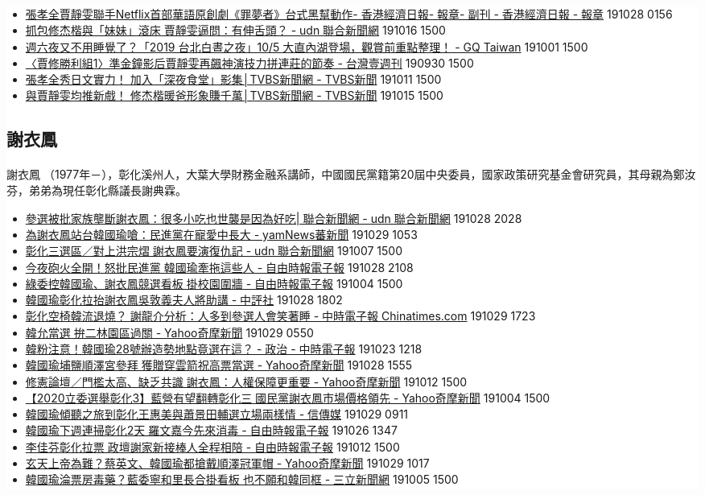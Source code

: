 - [張孝全賈靜雯聯手Netflix首部華語原創劇《罪夢者》台式黑幫動作- 香港經濟日報- 報章- 副刊 - 香港經濟日報 - 報章](https://paper.hket.com/article/2483538/Netflix%E9%A6%96%E9%83%A8%E8%8F%AF%E8%AA%9E%E5%8E%9F%E5%89%B5%E5%8A%87%20%E3%80%8A%E7%BD%AA%E5%A4%A2%E8%80%85%E3%80%8B%E5%8F%B0%E5%BC%8F%E9%BB%91%E5%B9%AB%E5%8B%95%E4%BD%9C "張孝全賈靜雯聯手Netflix首部華語原創劇《罪夢者》台式黑幫動作- 香港經濟日報- 報章- 副刊 - 香港經濟日報 - 報章") 191028 0156
- [抓包修杰楷與「妹妹」滾床 賈靜雯逼問：有伸舌頭？ - udn 聯合新聞網](https://stars.udn.com/star/story/10091/4108095 "抓包修杰楷與「妹妹」滾床 賈靜雯逼問：有伸舌頭？ - udn 聯合新聞網") 191016 1500
- [週六夜又不用睡覺了？「2019 台北白晝之夜」10/5 大直內湖登場，觀賞前重點整理！ - GQ Taiwan](https://www.gq.com.tw/life/travel/content-40829.html "週六夜又不用睡覺了？「2019 台北白晝之夜」10/5 大直內湖登場，觀賞前重點整理！ - GQ Taiwan") 191001 1500
- [〈賈修勝利組1〉準金鐘影后賈靜雯再飆神演技力拼連莊的節奏 - 台灣壹週刊](https://www.nextmag.com.tw/realtimenews/news/479866 "〈賈修勝利組1〉準金鐘影后賈靜雯再飆神演技力拼連莊的節奏 - 台灣壹週刊") 190930 1500
- [張孝全秀日文實力！ 加入「深夜食堂」影集│TVBS新聞網 - TVBS新聞](https://news.tvbs.com.tw/entertainment/1215319 "張孝全秀日文實力！ 加入「深夜食堂」影集│TVBS新聞網 - TVBS新聞") 191011 1500
- [與賈靜雯均推新戲！ 修杰楷暖爸形象賺千萬│TVBS新聞網 - TVBS新聞](https://news.tvbs.com.tw/entertainment/1217261 "與賈靜雯均推新戲！ 修杰楷暖爸形象賺千萬│TVBS新聞網 - TVBS新聞") 191015 1500

## 謝衣鳳

謝衣鳳 （1977年－），彰化溪州人，大葉大學財務金融系講師，中國國民黨籍第20屆中央委員，國家政策研究基金會研究員，其母親為鄭汝芬，弟弟為現任彰化縣議長謝典霖。
- [參選被批家族壟斷謝衣鳳：很多小吃也世襲是因為好吃| 聯合新聞網 - udn 聯合新聞網](https://udn.com/news/story/7325/4130924 "參選被批家族壟斷謝衣鳳：很多小吃也世襲是因為好吃| 聯合新聞網 - udn 聯合新聞網") 191028 2028
- [為謝衣鳳站台韓國瑜嗆：民進黨在寵愛中長大 - yamNews蕃新聞](http://n.yam.com/Article/20191029194193 "為謝衣鳳站台韓國瑜嗆：民進黨在寵愛中長大 - yamNews蕃新聞") 191029 1053
- [彰化三選區／對上洪宗熠 謝衣鳳要演復仇記 - udn 聯合新聞網](https://udn.com/news/story/11322/4091809 "彰化三選區／對上洪宗熠 謝衣鳳要演復仇記 - udn 聯合新聞網") 191007 1500
- [今夜砲火全開！怒批民進黨 韓國瑜牽拖這些人 - 自由時報電子報](https://m.ltn.com.tw/news/politics/breakingnews/2960211 "今夜砲火全開！怒批民進黨 韓國瑜牽拖這些人 - 自由時報電子報") 191028 2108
- [綠委控韓國瑜、謝衣鳳競選看板 掛校園圍牆 - 自由時報電子報](https://m.ltn.com.tw/news/politics/paper/1322371 "綠委控韓國瑜、謝衣鳳競選看板 掛校園圍牆 - 自由時報電子報") 191004 1500
- [韓國瑜彰化拉抬謝衣鳳吳敦義夫人將助講 - 中評社](http://hk.crntt.com/doc/7_0_105583010_1_1028180210.html "韓國瑜彰化拉抬謝衣鳳吳敦義夫人將助講 - 中評社") 191028 1802
- [彰化空椅韓流退燒？ 謝龍介分析：人多到參選人會笑著睡 - 中時電子報 Chinatimes.com](https://www.chinatimes.com/realtimenews/20191029003753-260407 "彰化空椅韓流退燒？ 謝龍介分析：人多到參選人會笑著睡 - 中時電子報 Chinatimes.com") 191029 1723
- [韓允當選 拚二林園區過關 - Yahoo奇摩新聞](https://tw.news.yahoo.com/%E9%9F%93%E5%85%81%E7%95%B6%E9%81%B8-%E6%8B%9A%E4%BA%8C%E6%9E%97%E5%9C%92%E5%8D%80%E9%81%8E%E9%97%9C-215010151.html "韓允當選 拚二林園區過關 - Yahoo奇摩新聞") 191029 0550
- [韓粉注意！韓國瑜28號辦造勢地點竟選在這？ - 政治 - 中時電子報](https://www.chinatimes.com/realtimenews/20191023002316-260407 "韓粉注意！韓國瑜28號辦造勢地點竟選在這？ - 政治 - 中時電子報") 191023 1218
- [韓國瑜埔鹽順澤宮參拜 獲贈穿雲箭祝高票當選 - Yahoo奇摩新聞](https://tw.news.yahoo.com/%E9%9F%93%E5%9C%8B%E7%91%9C%E5%9F%94%E9%B9%BD%E9%A0%86%E6%BE%A4%E5%AE%AE%E5%8F%83%E6%8B%9C-%E7%8D%B2%E8%B4%88%E7%A9%BF%E9%9B%B2%E7%AE%AD%E7%A5%9D%E9%AB%98%E7%A5%A8%E7%95%B6%E9%81%B8-075511266.html "韓國瑜埔鹽順澤宮參拜 獲贈穿雲箭祝高票當選 - Yahoo奇摩新聞") 191028 1555
- [修憲論壇／門檻太高、缺乏共識 謝衣鳳：人權保障更重要 - Yahoo奇摩新聞](https://tw.news.yahoo.com/%E4%BF%AE%E6%86%B2%E8%AB%96%E5%A3%87-%E9%96%80%E6%AA%BB%E5%A4%AA%E9%AB%98-%E7%BC%BA%E4%B9%8F%E5%85%B1%E8%AD%98-%E8%AC%9D%E8%A1%A3%E9%B3%B3-%E4%BA%BA%E6%AC%8A%E4%BF%9D%E9%9A%9C%E6%9B%B4%E9%87%8D%E8%A6%81-000033934.html "修憲論壇／門檻太高、缺乏共識 謝衣鳳：人權保障更重要 - Yahoo奇摩新聞") 191012 1500
- [【2020立委選舉彰化3】藍營有望翻轉彰化三 國民黨謝衣鳳市場價格領先 - Yahoo奇摩新聞](https://tw.news.yahoo.com/2020%E7%AB%8B%E5%A7%94%E9%81%B8%E8%88%89%E5%BD%B0%E5%8C%963-%E8%97%8D%E7%87%9F%E6%9C%89%E6%9C%9B%E7%BF%BB%E8%BD%89%E5%BD%B0%E5%8C%96%E4%B8%89-%E5%9C%8B%E6%B0%91%E9%BB%A8%E8%AC%9D%E8%A1%A3%E9%B3%B3%E5%B8%82%E5%A0%B4%E5%83%B9%E6%A0%BC%E9%A0%98%E5%85%88-030905120.html "【2020立委選舉彰化3】藍營有望翻轉彰化三 國民黨謝衣鳳市場價格領先 - Yahoo奇摩新聞") 191004 1500
- [韓國瑜傾聽之旅到彰化王惠美與蕭景田輔選立場兩樣情 - 信傳媒](https://www.cmmedia.com.tw/home/articles/18228 "韓國瑜傾聽之旅到彰化王惠美與蕭景田輔選立場兩樣情 - 信傳媒") 191029 0911
- [韓國瑜下週連掃彰化2天 羅文嘉今先來消毒 - 自由時報電子報](https://m.ltn.com.tw/news/politics/breakingnews/2958209 "韓國瑜下週連掃彰化2天 羅文嘉今先來消毒 - 自由時報電子報") 191026 1347
- [李佳芬彰化拉票 政壇謝家新接棒人全程相陪 - 自由時報電子報](https://news.ltn.com.tw/news/politics/breakingnews/2944506 "李佳芬彰化拉票 政壇謝家新接棒人全程相陪 - 自由時報電子報") 191012 1500
- [玄天上帝為難？蔡英文、韓國瑜都搶戴順澤冠軍帽 - Yahoo奇摩新聞](https://tw.news.yahoo.com/video/%E7%8E%84%E5%A4%A9%E4%B8%8A%E5%B8%9D%E7%82%BA%E9%9B%A3-%E8%94%A1%E8%8B%B1%E6%96%87-%E9%9F%93%E5%9C%8B%E7%91%9C%E9%83%BD%E6%90%B6%E6%88%B4%E9%A0%86%E6%BE%A4%E5%86%A0%E8%BB%8D%E5%B8%BD-013423829.html "玄天上帝為難？蔡英文、韓國瑜都搶戴順澤冠軍帽 - Yahoo奇摩新聞") 191029 1017
- [韓國瑜淪票房毒藥？藍委寧和里長合掛看板 也不願和韓同框 - 三立新聞網](https://www.setn.com/News.aspx?NewsID=613883 "韓國瑜淪票房毒藥？藍委寧和里長合掛看板 也不願和韓同框 - 三立新聞網") 191005 1500